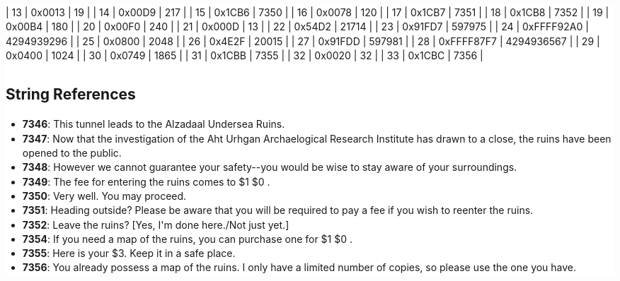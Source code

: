 |      13 | 0x0013      |          19 |
|      14 | 0x00D9      |         217 |
|      15 | 0x1CB6      |        7350 |
|      16 | 0x0078      |         120 |
|      17 | 0x1CB7      |        7351 |
|      18 | 0x1CB8      |        7352 |
|      19 | 0x00B4      |         180 |
|      20 | 0x00F0      |         240 |
|      21 | 0x000D      |          13 |
|      22 | 0x54D2      |       21714 |
|      23 | 0x91FD7     |      597975 |
|      24 | 0xFFFF92A0  |  4294939296 |
|      25 | 0x0800      |        2048 |
|      26 | 0x4E2F      |       20015 |
|      27 | 0x91FDD     |      597981 |
|      28 | 0xFFFF87F7  |  4294936567 |
|      29 | 0x0400      |        1024 |
|      30 | 0x0749      |        1865 |
|      31 | 0x1CBB      |        7355 |
|      32 | 0x0020      |          32 |
|      33 | 0x1CBC      |        7356 |

## String References

- **7346**: This tunnel leads to the Alzadaal Undersea Ruins.
- **7347**: Now that the investigation of the Aht Urhgan Archaelogical Research Institute has drawn to a close, the ruins have been opened to the public.
- **7348**: However we cannot guarantee your safety--you would be wise to stay aware of your surroundings.
- **7349**: The fee for entering the ruins comes to $1 $0 .
- **7350**: Very well. You may proceed.
- **7351**: Heading outside? Please be aware that you will be required to pay a fee if you wish to reenter the ruins.
- **7352**: Leave the ruins? [Yes, I'm done here./Not just yet.]
- **7354**: If you need a map of the ruins, you can purchase one for $1 $0 .
- **7355**: Here is your $3. Keep it in a safe place.
- **7356**: You already possess a map of the ruins. I only have a limited number of copies, so please use the one you have.
